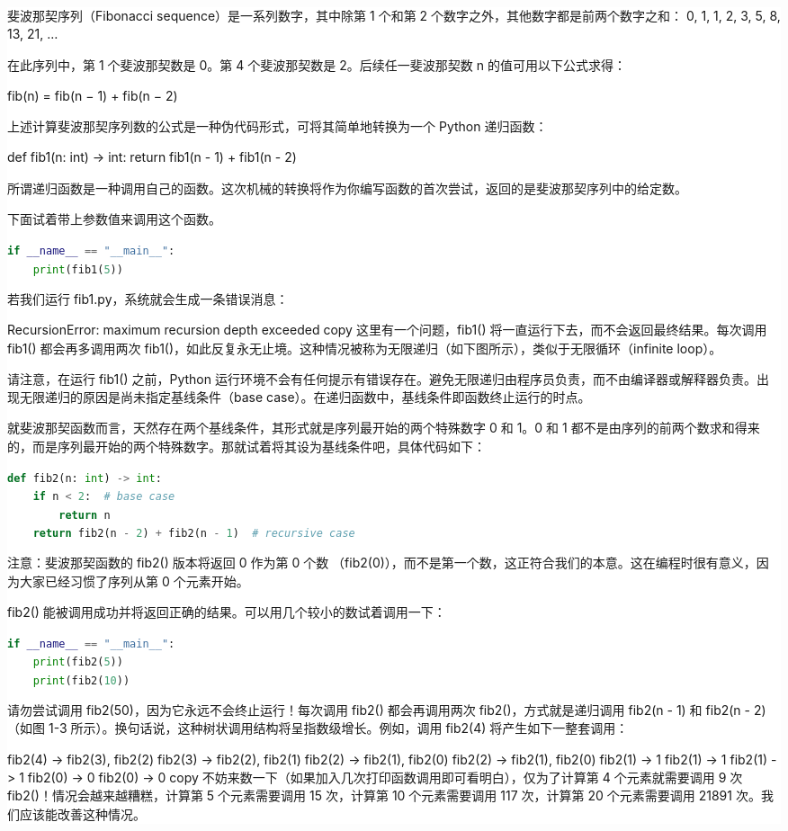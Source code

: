 
斐波那契序列（Fibonacci sequence）是一系列数字，其中除第 1 个和第 2 个数字之外，其他数字都是前两个数字之和： 0, 1, 1, 2, 3, 5, 8, 13, 21, …

在此序列中，第 1 个斐波那契数是 0。第 4 个斐波那契数是 2。后续任一斐波那契数 n 的值可用以下公式求得：

fib(n) = fib(n − 1) + fib(n − 2)

上述计算斐波那契序列数的公式是一种伪代码形式，可将其简单地转换为一个 Python 递归函数：

def fib1(n: int) -> int:
    return fib1(n - 1) + fib1(n - 2)

所谓递归函数是一种调用自己的函数。这次机械的转换将作为你编写函数的首次尝试，返回的是斐波那契序列中的给定数。

下面试着带上参数值来调用这个函数。
```Python
if __name__ == "__main__":
    print(fib1(5))
```
若我们运行 fib1.py，系统就会生成一条错误消息：

RecursionError: maximum recursion depth exceeded
copy
这里有一个问题，fib1() 将一直运行下去，而不会返回最终结果。每次调用 fib1() 都会再多调用两次 fib1()，如此反复永无止境。这种情况被称为无限递归（如下图所示），类似于无限循环（infinite loop）。




请注意，在运行 fib1() 之前，Python 运行环境不会有任何提示有错误存在。避免无限递归由程序员负责，而不由编译器或解释器负责。出现无限递归的原因是尚未指定基线条件（base case）。在递归函数中，基线条件即函数终止运行的时点。

就斐波那契函数而言，天然存在两个基线条件，其形式就是序列最开始的两个特殊数字 0 和 1。0 和 1 都不是由序列的前两个数求和得来的，而是序列最开始的两个特殊数字。那就试着将其设为基线条件吧，具体代码如下：
```Python
def fib2(n: int) -> int:
    if n < 2:  # base case
        return n
    return fib2(n - 2) + fib2(n - 1)  # recursive case
```
注意：斐波那契函数的 fib2() 版本将返回 0 作为第 0 个数 （fib2(0)），而不是第一个数，这正符合我们的本意。这在编程时很有意义，因为大家已经习惯了序列从第 0 个元素开始。

fib2() 能被调用成功并将返回正确的结果。可以用几个较小的数试着调用一下：
```Python
if __name__ == "__main__":
    print(fib2(5))
    print(fib2(10))
```
请勿尝试调用 fib2(50)，因为它永远不会终止运行！每次调用 fib2() 都会再调用两次 fib2()，方式就是递归调用 fib2(n - 1) 和 fib2(n - 2)（如图 1-3 所示）。换句话说，这种树状调用结构将呈指数级增长。例如，调用 fib2(4) 将产生如下一整套调用：

fib2(4) -> fib2(3), fib2(2)
fib2(3) -> fib2(2), fib2(1)
fib2(2) -> fib2(1), fib2(0)
fib2(2) -> fib2(1), fib2(0)
fib2(1) -> 1
fib2(1) -> 1
fib2(1) -> 1
fib2(0) -> 0
fib2(0) -> 0
copy
不妨来数一下（如果加入几次打印函数调用即可看明白），仅为了计算第 4 个元素就需要调用 9 次 fib2()！情况会越来越糟糕，计算第 5 个元素需要调用 15 次，计算第 10 个元素需要调用 117 次，计算第 20 个元素需要调用 21891 次。我们应该能改善这种情况。
